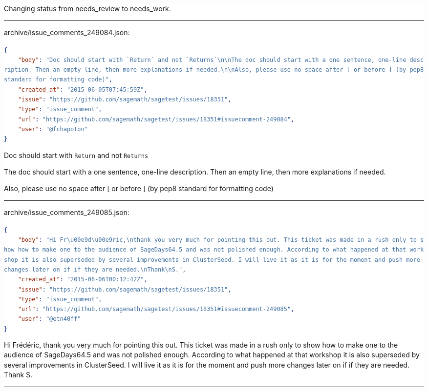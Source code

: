 Changing status from needs_review to needs_work.



---

archive/issue_comments_249084.json:
```json
{
    "body": "Doc should start with `Return` and not `Returns`\n\nThe doc should start with a one sentence, one-line description. Then an empty line, then more explanations if needed.\n\nAlso, please use no space after [ or before ] (by pep8 standard for formatting code)",
    "created_at": "2015-06-05T07:45:59Z",
    "issue": "https://github.com/sagemath/sagetest/issues/18351",
    "type": "issue_comment",
    "url": "https://github.com/sagemath/sagetest/issues/18351#issuecomment-249084",
    "user": "@fchapoton"
}
```

Doc should start with `Return` and not `Returns`

The doc should start with a one sentence, one-line description. Then an empty line, then more explanations if needed.

Also, please use no space after [ or before ] (by pep8 standard for formatting code)



---

archive/issue_comments_249085.json:
```json
{
    "body": "Hi Fr\u00e9d\u00e9ric,\nthank you very much for pointing this out. This ticket was made in a rush only to show how to make one to the audience of SageDays64.5 and was not polished enough. According to what happened at that workshop it is also superseded by several improvements in ClusterSeed. I will live it as it is for the moment and push more changes later on if if they are needed.\nThank\nS.",
    "created_at": "2015-06-06T00:12:42Z",
    "issue": "https://github.com/sagemath/sagetest/issues/18351",
    "type": "issue_comment",
    "url": "https://github.com/sagemath/sagetest/issues/18351#issuecomment-249085",
    "user": "@etn40ff"
}
```

Hi Frédéric,
thank you very much for pointing this out. This ticket was made in a rush only to show how to make one to the audience of SageDays64.5 and was not polished enough. According to what happened at that workshop it is also superseded by several improvements in ClusterSeed. I will live it as it is for the moment and push more changes later on if if they are needed.
Thank
S.



---
